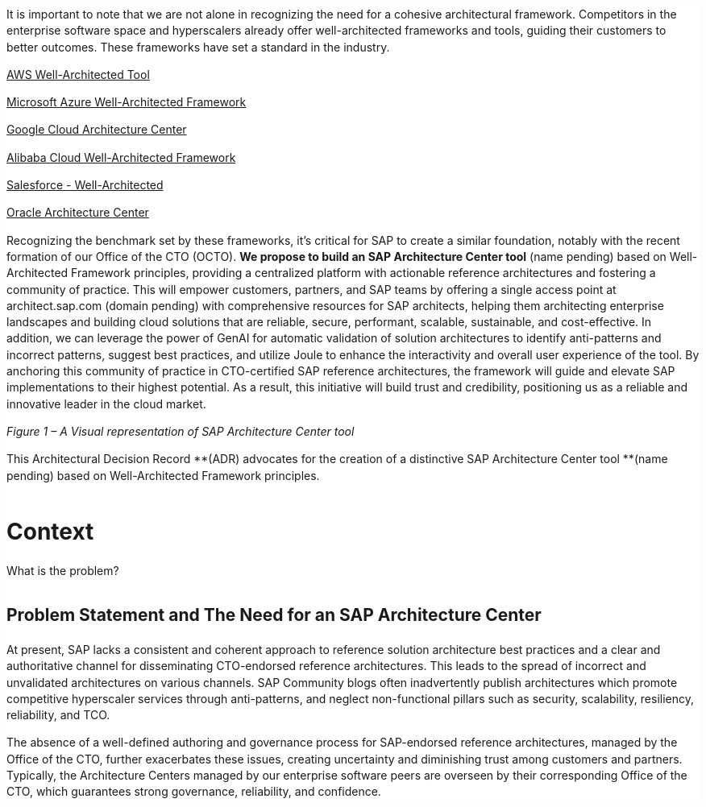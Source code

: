 It is important to note that we are not alone in recognizing the need for a cohesive architectural framework. Competitors in the enterprise software space and hyperscalers already offer well-architected frameworks and tools, guiding their customers to better outcomes. These frameworks have set a standard in the industry.

[AWS Well-Architected Tool](https://aws.amazon.com/well-architected-tool/)

[Microsoft Azure Well-Architected Framework](https://docs.microsoft.com/en-us/azure/architecture/framework/)

[Google Cloud Architecture Center](https://cloud.google.com/architecture/framework)

[Alibaba Cloud Well-Architected Framework](https://www.alibabacloud.com/architecture/well-architected-framework)

[Salesforce - Well-Architected](https://architect.salesforce.com/well-architected/)

[Oracle Architecture Center](https://www.oracle.com/cloud/architecture-center/)

Recognizing the benchmark set by these frameworks, it’s critical for SAP to create a similar foundation, notably with the recent formation of our Office of the CTO (OCTO). **We propose to build an SAP Architecture Center tool** (name pending) based on Well-Architected Framework principles, providing a centralized platform with actionable reference architectures and fostering a community of practice. This will empower customers, partners, and SAP teams by offering a single access point at architect.sap.com (domain pending) with comprehensive resources for SAP architects, helping them architecting enterprise landscapes and building cloud solutions that are reliable, secure, performant, scalable, sustainable, and cost-effective. In addition, we can leverage the power of GenAI for automatic validation of solution architectures to identify anti-patterns and incorrect patterns, suggest best practices, and utilize Joule to enhance the interactivity and overall user experience of the tool. By anchoring this community of practice in CTO-certified SAP reference architectures, the framework will guide and elevate SAP implementations to their highest potential. As a result, this initiative will build trust and credibility, positioning us as a reliable and innovative leader in the cloud market.



*Figure 1 – A Visual representation of SAP Architecture Center tool*

This Architectural Decision Record **(ADR) advocates for the creation of a distinctive SAP Architecture Center tool **(name pending) based on Well-Architected Framework principles.

# Context

What is the problem?

## Problem Statement and The Need for an SAP Architecture Center

At present, SAP lacks a consistent and coherent approach to reference solution architecture best practices and a clear and authoritative channel for disseminating CTO-endorsed reference architectures. This leads to the spread of incorrect and unvalidated architectures on various channels. SAP Community blogs often inadvertently publish architectures which promote competitive hyperscaler services through anti-patterns, and neglect non-functional pillars such as security, scalability, resiliency, reliability, and TCO.

The absence of a well-defined authoring and governance process for SAP-endorsed reference architectures, managed by the Office of the CTO, further exacerbates these issues, creating uncertainty and diminishing trust among customers and partners. Typically, the Architecture Centers managed by our enterprise software peers are overseen by their corresponding Office of the CTO, which guarantees strong governance, reliability, and confidence.
